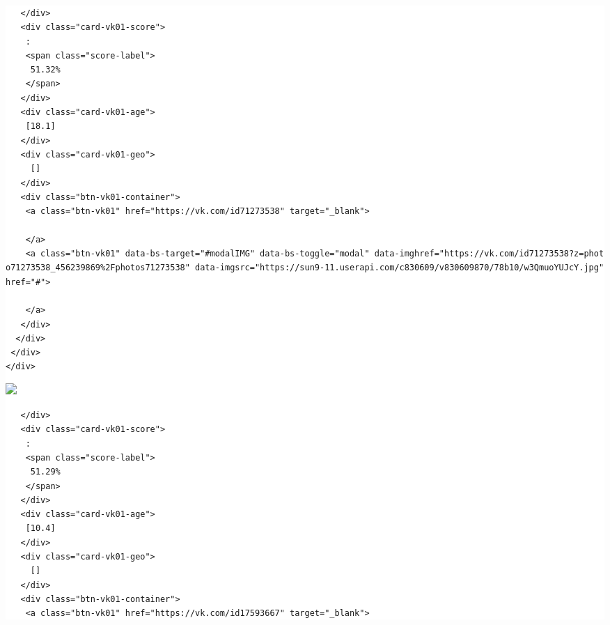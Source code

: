        </div>
       <div class="card-vk01-score">
        :
        <span class="score-label">
         51.32%
        </span>
       </div>
       <div class="card-vk01-age">
        [18.1]
       </div>
       <div class="card-vk01-geo">
         []
       </div>
       <div class="btn-vk01-container">
        <a class="btn-vk01" href="https://vk.com/id71273538" target="_blank">
         
        </a>
        <a class="btn-vk01" data-bs-target="#modalIMG" data-bs-toggle="modal" data-imghref="https://vk.com/id71273538?z=photo71273538_456239869%2Fphotos71273538" data-imgsrc="https://sun9-11.userapi.com/c830609/v830609870/78b10/w3QmuoYUJcY.jpg" href="#">
         
        </a>
       </div>
      </div>
     </div>
    </div>
   </div>
   <div class="card card-vk01 border border-primary">
    <div>
     <div class="card-vk01-fixed">
      <a href="https://vk.com/id17593667?z=photo17593667_440700088%2Fphotos17593667" target="_blank">
       <img alt="  " class="card-img-vk01" src="https://i.search4faces.com/faces/vk01/03/19/89/319892492/0.jpg"/>
      </a>
     </div>
     <div class="col">
      <div class="card-body card-vk01-body">
       <div class="card-vk01-header">
          
       </div>
       <div class="card-vk01-score">
        :
        <span class="score-label">
         51.29%
        </span>
       </div>
       <div class="card-vk01-age">
        [10.4]
       </div>
       <div class="card-vk01-geo">
         []
       </div>
       <div class="btn-vk01-container">
        <a class="btn-vk01" href="https://vk.com/id17593667" target="_blank">
         